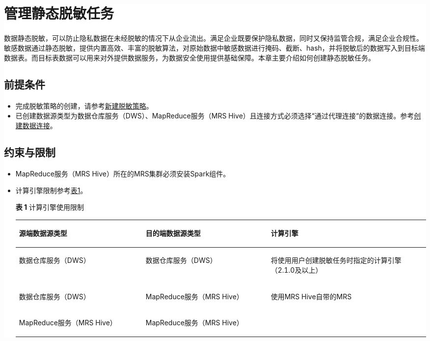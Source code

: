 # 管理静态脱敏任务<a name="dgc_01_1020"></a>

数据静态脱敏，可以防止隐私数据在未经脱敏的情况下从企业流出。满足企业既要保护隐私数据，同时又保持监管合规，满足企业合规性。敏感数据通过静态脱敏，提供内置高效、丰富的脱敏算法，对原始数据中敏感数据进行掩码、截断、hash，并将脱敏后的数据写入到目标端数据表。而目标表数据可以用来对外提供数据服务，为数据安全使用提供基础保障。本章主要介绍如何创建静态脱敏任务。

## 前提条件<a name="section1482217119719"></a>

-   完成脱敏策略的创建，请参考[新建脱敏策略](管理脱敏策略.md#section9720164374612)。
-   已创建数据源类型为数据仓库服务（DWS）、MapReduce服务（MRS Hive）且连接方式必须选择“通过代理连接“的数据连接。参考[创建数据连接](创建数据连接.md)。

## 约束与限制<a name="section1935961018719"></a>

-   MapReduce服务（MRS Hive）所在的MRS集群必须安装Spark组件。
-   计算引擎限制参考[表1](#table17911125772311)。

    **表 1**  计算引擎使用限制

    <a name="table17911125772311"></a>
    <table><thead align="left"><tr id="row159111057192313"><th class="cellrowborder" valign="top" width="30.853085308530854%" id="mcps1.2.4.1.1"><p id="p491185713230"><a name="p491185713230"></a><a name="p491185713230"></a>源端数据源类型</p>
    </th>
    <th class="cellrowborder" valign="top" width="30.483048304830483%" id="mcps1.2.4.1.2"><p id="p14911135732317"><a name="p14911135732317"></a><a name="p14911135732317"></a>目的端数据源类型</p>
    </th>
    <th class="cellrowborder" valign="top" width="38.66386638663866%" id="mcps1.2.4.1.3"><p id="p191155782313"><a name="p191155782313"></a><a name="p191155782313"></a>计算引擎</p>
    </th>
    </tr>
    </thead>
    <tbody><tr id="row691218579235"><td class="cellrowborder" valign="top" width="30.853085308530854%" headers="mcps1.2.4.1.1 "><p id="p080154415463"><a name="p080154415463"></a><a name="p080154415463"></a>数据仓库服务（DWS）</p>
    </td>
    <td class="cellrowborder" valign="top" width="30.483048304830483%" headers="mcps1.2.4.1.2 "><p id="p17176115144720"><a name="p17176115144720"></a><a name="p17176115144720"></a>数据仓库服务（DWS）</p>
    </td>
    <td class="cellrowborder" valign="top" width="38.66386638663866%" headers="mcps1.2.4.1.3 "><p id="p3912135710233"><a name="p3912135710233"></a><a name="p3912135710233"></a>将使用用户创建脱敏任务时指定的计算引擎（2.1.0及以上）</p>
    </td>
    </tr>
    <tr id="row1912155715236"><td class="cellrowborder" valign="top" width="30.853085308530854%" headers="mcps1.2.4.1.1 "><p id="p167654211479"><a name="p167654211479"></a><a name="p167654211479"></a>数据仓库服务（DWS）</p>
    </td>
    <td class="cellrowborder" valign="top" width="30.483048304830483%" headers="mcps1.2.4.1.2 "><p id="p19121757192310"><a name="p19121757192310"></a><a name="p19121757192310"></a>MapReduce服务（MRS Hive）</p>
    </td>
    <td class="cellrowborder" valign="top" width="38.66386638663866%" headers="mcps1.2.4.1.3 "><p id="p209121657192316"><a name="p209121657192316"></a><a name="p209121657192316"></a>使用MRS Hive自带的MRS</p>
    </td>
    </tr>
    <tr id="row691210574237"><td class="cellrowborder" valign="top" width="30.853085308530854%" headers="mcps1.2.4.1.1 "><p id="p96361325174716"><a name="p96361325174716"></a><a name="p96361325174716"></a>MapReduce服务（MRS Hive）</p>
    </td>
    <td class="cellrowborder" valign="top" width="30.483048304830483%" headers="mcps1.2.4.1.2 "><p id="p18721121934718"><a name="p18721121934718"></a><a name="p18721121934718"></a>MapReduce服务（MRS Hive）</p>
    </td>